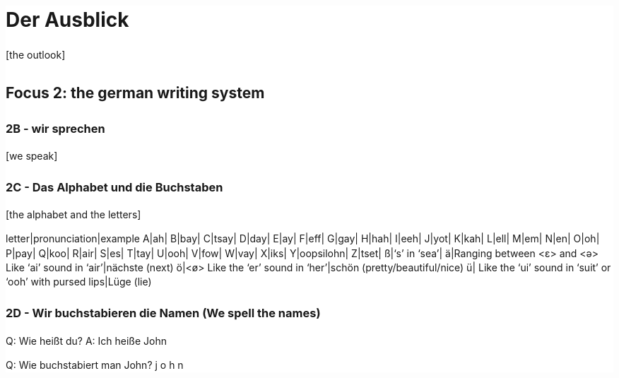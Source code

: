 # Der Ausblick
[the outlook]

## Focus 2: the german writing system

### 2B - wir sprechen
[we speak]

### 2C - Das Alphabet und die Buchstaben
[the alphabet and the letters]

letter|pronunciation|example
A|ah|
B|bay|
C|tsay|
D|day|
E|ay|
F|eff|
G|gay|
H|hah|
I|eeh|
J|yot|
K|kah|
L|ell|
M|em|
N|en|
O|oh|
P|pay|
Q|koo|
R|air|
S|es|
T|tay|
U|ooh|
V|fow|
W|vay|
X|iks|
Y|oopsilohn|
Z|tset|
ß|‘s’ in ‘sea’|
ä|Ranging between <ɛ> and <ə> 	Like ‘ai’ sound in ‘air’|nächste (next)
ö|<ø> 	Like the ‘er’ sound in ‘her’|schön (pretty/beautiful/nice)
ü|<y> 	Like the ‘ui’ sound in ‘suit’ or ‘ooh’ with pursed lips|Lüge (lie)

### 2D - Wir buchstabieren die Namen (We spell the names)

Q: Wie heißt du?
A: Ich heiße John

Q: Wie buchstabiert man John?
j o h n
